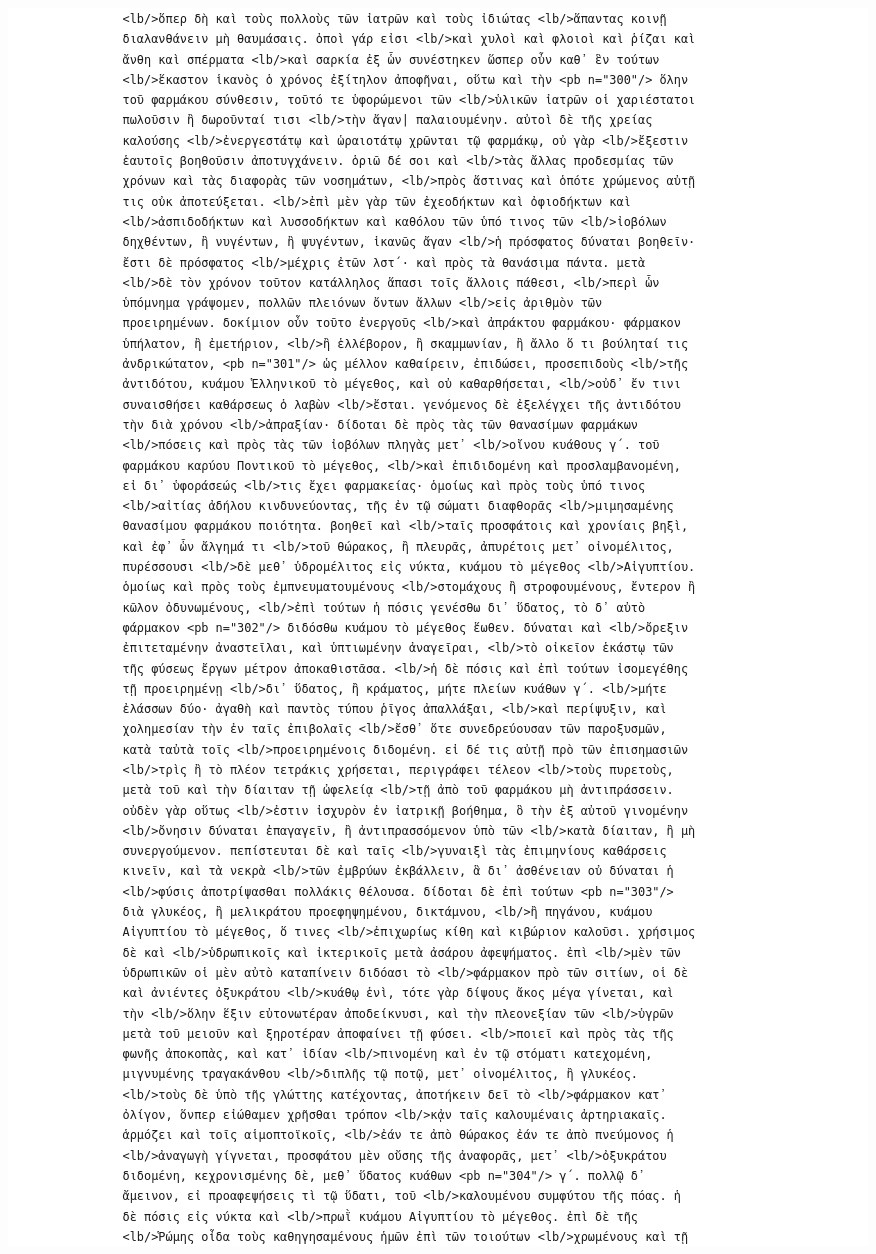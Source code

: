                     <lb/>ὅπερ δὴ καὶ τοὺς πολλοὺς τῶν ἰατρῶν καὶ τοὺς ἰδιώτας <lb/>ἅπαντας κοινῇ
                    διαλανθάνειν μὴ θαυμάσαις. ὀποὶ γάρ εἰσι <lb/>καὶ χυλοὶ καὶ φλοιοὶ καὶ ῥίζαι καὶ
                    ἄνθη καὶ σπέρματα <lb/>καὶ σαρκία ἐξ ὧν συνέστηκεν ὥσπερ οὖν καθ᾿ ἓν τούτων
                    <lb/>ἕκαστον ἱκανὸς ὁ χρόνος ἐξίτηλον ἀποφῆναι, οὕτω καὶ τὴν ﻿<pb n="300"/> ὅλην
                    τοῦ φαρμάκου σύνθεσιν, τοῦτό τε ὑφορώμενοι τῶν <lb/>ὑλικῶν ἰατρῶν οἱ χαριέστατοι
                    πωλοῦσιν ἢ δωροῦνταί τισι <lb/>τὴν ἄγαν| παλαιουμένην. αὐτοὶ δὲ τῆς χρείας
                    καλούσης <lb/>ἐνεργεστάτῳ καὶ ὡραιοτάτῳ χρῶνται τῷ φαρμάκῳ, οὐ γὰρ <lb/>ἔξεστιν
                    ἑαυτοῖς βοηθοῦσιν ἀποτυγχάνειν. ὁριῶ δέ σοι καὶ <lb/>τὰς ἄλλας προδεσμίας τῶν
                    χρόνων καὶ τὰς διαφορὰς τῶν νοσημάτων, <lb/>πρὸς ἅστινας καὶ ὁπότε χρώμενος αὐτῇ
                    τις οὐκ ἀποτεύξεται. <lb/>ἐπὶ μὲν γὰρ τῶν ἐχεοδήκτων καὶ ὀφιοδήκτων καὶ
                    <lb/>ἀσπιδοδήκτων καὶ λυσσοδήκτων καὶ καθόλου τῶν ὑπό τινος τῶν <lb/>ἰοβόλων
                    δηχθέντων, ἢ νυγέντων, ἢ ψυγέντων, ἱκανῶς ἄγαν <lb/>ἡ πρόσφατος δύναται βοηθεῖν·
                    ἔστι δὲ πρόσφατος <lb/>μέχρις ἐτῶν λστ΄· καὶ πρὸς τὰ θανάσιμα πάντα. μετὰ
                    <lb/>δὲ τὸν χρόνον τοῦτον κατάλληλος ἅπασι τοῖς ἄλλοις πάθεσι, <lb/>περὶ ὧν
                    ὑπόμνημα γράψομεν, πολλῶν πλειόνων ὄντων ἄλλων <lb/>εἰς ἀριθμὸν τῶν
                    προειρημένων. δοκίμιον οὖν τοῦτο ἐνεργοῦς <lb/>καὶ ἀπράκτου φαρμάκου· φάρμακον
                    ὑπήλατον, ἢ ἐμετήριον, <lb/>ἢ ἑλλέβορον, ἢ σκαμμωνίαν, ἢ ἄλλο ὅ τι βούληταί τις
                    ἀνδρικώτατον, <pb n="301"/> ὡς μέλλον καθαίρειν, ἐπιδώσει, προσεπιδοὺς <lb/>τῆς
                    ἀντιδότου, κυάμου Ἑλληνικοῦ τὸ μέγεθος, καὶ οὐ καθαρθήσεται, <lb/>οὐδ᾿ ἔν τινι
                    συναισθήσει καθάρσεως ὁ λαβὼν <lb/>ἔσται. γενόμενος δὲ ἐξελέγχει τῆς ἀντιδότου
                    τὴν διὰ χρόνου <lb/>ἀπραξίαν· δίδοται δὲ πρὸς τὰς τῶν θανασίμων φαρμάκων
                    <lb/>πόσεις καὶ πρὸς τὰς τῶν ἰοβόλων πληγὰς μετ᾿ <lb/>οἴνου κυάθους γ΄. τοῦ
                    φαρμάκου καρύου Ποντικοῦ τὸ μέγεθος, <lb/>καὶ ἐπιδιδομένη καὶ προσλαμβανομένη,
                    εἰ δι᾿ ὑφοράσεώς <lb/>τις ἔχει φαρμακείας· ὁμοίως καὶ πρὸς τοὺς ὑπό τινος
                    <lb/>αἰτίας ἀδήλου κινδυνεύοντας, τῆς ἐν τῷ σώματι διαφθορᾶς <lb/>μιμησαμένης
                    θανασίμου φαρμάκου ποιότητα. βοηθεῖ καὶ <lb/>ταῖς προσφάτοις καὶ χρονίαις βηξὶ,
                    καὶ ἐφ᾿ ὧν ἄλγημά τι <lb/>τοῦ θώρακος, ἢ πλευρᾶς, ἀπυρέτοις μετ᾿ οἰνομέλιτος,
                    πυρέσσουσι <lb/>δὲ μεθ᾿ ὑδρομέλιτος εἰς νύκτα, κυάμου τὸ μέγεθος <lb/>Αἰγυπτίου.
                    ὁμοίως καὶ πρὸς τοὺς ἐμπνευματουμένους <lb/>στομάχους ἢ στροφουμένους, ἔντερον ἢ
                    κῶλον ὀδυνωμένους, <lb/>ἐπὶ τούτων ἡ πόσις γενέσθω δι᾿ ὕδατος, τὸ δ᾿ αὐτὸ
                    φάρμακον <pb n="302"/> διδόσθω κυάμου τὸ μέγεθος ἕωθεν. δύναται καὶ <lb/>ὄρεξιν
                    ἐπιτεταμένην ἀναστεῖλαι, καὶ ὑπτιωμένην ἀναγεῖραι, <lb/>τὸ οἰκεῖον ἑκάστῳ τῶν
                    τῆς φύσεως ἔργων μέτρον ἀποκαθιστᾶσα. <lb/>ἡ δὲ πόσις καὶ ἐπὶ τούτων ἰσομεγέθης
                    τῇ προειρημένῃ <lb/>δι᾿ ὕδατος, ἢ κράματος, μήτε πλείων κυάθων γ΄. <lb/>μήτε
                    ἐλάσσων δύο· ἀγαθὴ καὶ παντὸς τύπου ῥῖγος ἀπαλλάξαι, <lb/>καὶ περίψυξιν, καὶ
                    χολημεσίαν τὴν ἐν ταῖς ἐπιβολαῖς <lb/>ἔσθ᾿ ὅτε συνεδρεύουσαν τῶν παροξυσμῶν,
                    κατὰ ταὐτὰ τοῖς <lb/>προειρημένοις διδομένη. εἰ δέ τις αὐτῇ πρὸ τῶν ἐπισημασιῶν
                    <lb/>τρὶς ἢ τὸ πλέον τετράκις χρήσεται, περιγράφει τέλεον <lb/>τοὺς πυρετοὺς,
                    μετὰ τοῦ καὶ τὴν δίαιταν τῇ ὠφελείᾳ <lb/>τῇ ἀπὸ τοῦ φαρμάκου μὴ ἀντιπράσσειν.
                    οὐδὲν γὰρ οὕτως <lb/>ἐστιν ἰσχυρὸν ἐν ἰατρικῇ βοήθημα, ὃ τὴν ἐξ αὐτοῦ γινομένην
                    <lb/>ὄνησιν δύναται ἐπαγαγεῖν, ἢ ἀντιπρασσόμενον ὑπὸ τῶν <lb/>κατὰ δίαιταν, ἢ μὴ
                    συνεργούμενον. πεπίστευται δὲ καὶ ταῖς <lb/>γυναιξὶ τὰς ἐπιμηνίους καθάρσεις
                    κινεῖν, καὶ τὰ νεκρὰ <lb/>τῶν ἐμβρύων ἐκβάλλειν, ἃ δι᾿ ἀσθένειαν οὐ δύναται ἡ
                    <lb/>φύσις ἀποτρίψασθαι πολλάκις θέλουσα. δίδοται δὲ ἐπὶ τούτων <pb n="303"/>
                    διὰ γλυκέος, ἢ μελικράτου προεφηψημένου, δικτάμνου, <lb/>ἢ πηγάνου, κυάμου
                    Αἰγυπτίου τὸ μέγεθος, ὅ τινες <lb/>ἐπιχωρίως κίθη καὶ κιβώριον καλοῦσι. χρήσιμος
                    δὲ καὶ <lb/>ὑδρωπικοῖς καὶ ἰκτερικοῖς μετὰ ἀσάρου ἀφεψήματος. ἐπὶ <lb/>μὲν τῶν
                    ὑδρωπικῶν οἱ μὲν αὐτὸ καταπίνειν διδόασι τὸ <lb/>φάρμακον πρὸ τῶν σιτίων, οἱ δὲ
                    καὶ ἀνιέντες ὀξυκράτου <lb/>κυάθῳ ἑνὶ, τότε γὰρ δίψους ἄκος μέγα γίνεται, καὶ
                    τὴν <lb/>ὅλην ἕξιν εὐτονωτέραν ἀποδείκνυσι, καὶ τὴν πλεονεξίαν τῶν <lb/>ὑγρῶν
                    μετὰ τοῦ μειοῦν καὶ ξηροτέραν ἀποφαίνει τῇ φύσει. <lb/>ποιεῖ καὶ πρὸς τὰς τῆς
                    φωνῆς ἀποκοπὰς, καὶ κατ᾿ ἰδίαν <lb/>πινομένη καὶ ἐν τῷ στόματι κατεχομένη,
                    μιγνυμένης τραγακάνθου <lb/>διπλῆς τῷ ποτῷ, μετ᾿ οἰνομέλιτος, ἢ γλυκέος.
                    <lb/>τοὺς δὲ ὑπὸ τῆς γλώττης κατέχοντας, ἀποτήκειν δεῖ τὸ <lb/>φάρμακον κατ᾿
                    ὀλίγον, ὅνπερ εἰώθαμεν χρῆσθαι τρόπον <lb/>κᾀν ταῖς καλουμέναις ἀρτηριακαῖς.
                    ἁρμόζει καὶ τοῖς αἱμοπτοϊκοῖς, <lb/>ἐάν τε ἀπὸ θώρακος ἐάν τε ἀπὸ πνεύμονος ἡ
                    <lb/>ἀναγωγὴ γίγνεται, προσφάτου μὲν οὔσης τῆς ἀναφορᾶς, μετ᾿ <lb/>ὀξυκράτου
                    διδομένη, κεχρονισμένης δὲ, μεθ᾿ ὕδατος κυάθων <pb n="304"/> γ΄. πολλῷ δ᾿
                    ἄμεινον, εἰ προαφεψήσεις τὶ τῷ ὕδατι, τοῦ <lb/>καλουμένου συμφύτου τῆς πόας. ἡ
                    δὲ πόσις εἰς νύκτα καὶ <lb/>πρωῒ κυάμου Αἰγυπτίου τὸ μέγεθος. ἐπὶ δὲ τῆς
                    <lb/>Ῥώμης οἶδα τοὺς καθηγησαμένους ἡμῶν ἐπὶ τῶν τοιούτων <lb/>χρωμένους καὶ τῇ